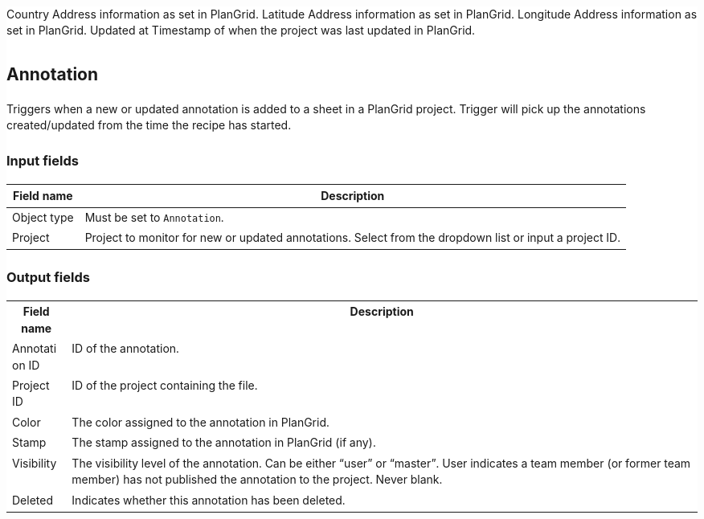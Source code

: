   </tr>
  <tr>
    <td>Country</td>
    <td>Address information as set in PlanGrid.</td>
  </tr>
  <tr>
    <td>Latitude</td>
    <td>Address information as set in PlanGrid.</td>
  </tr>
  <tr>
    <td>Longitude</td>
    <td>Address information as set in PlanGrid.</td>
  </tr>
  <tr>
    <td>Updated at</td>
    <td>Timestamp of when the project was last updated in PlanGrid.</td>
  </tr>
</table>

## Annotation
Triggers when a new or updated annotation is added to a sheet in a PlanGrid project. Trigger will pick up the annotations created/updated from the time the recipe has started.

### Input fields

| Field name    | Description                                 |
|---------------|---------------------------------------------|
| Object type   | Must be set to `Annotation`.                |
| Project       | Project to monitor for new or updated annotations. Select from the dropdown list or input a project ID.               |

### Output fields

<table>
  <tr>
    <th colspan="2">Field name</th>
    <th>Description</th>
  </tr>
  <tr>
    <td colspan="2">Annotation ID</td>
    <td>ID of the annotation.</td>
  </tr>
  <tr>
    <td colspan="2">Project ID</td>
    <td>ID of the project containing the file.</td>
  </tr>
  <tr>
    <td colspan="2">Color</td>
    <td>The color assigned to the annotation in PlanGrid.</td>
  </tr>
  <tr>
    <td colspan="2">Stamp</td>
    <td>The stamp assigned to the annotation in PlanGrid (if any).</td>
  </tr>
  <tr>
    <td colspan="2">Visibility</td>
    <td>The visibility level of the annotation. Can be either “user” or “master”. User indicates a team member (or former team member) has not published the annotation to the project. Never blank.</td>
  </tr>
  <tr>
    <td colspan="2">Deleted</td>
    <td>Indicates whether this annotation has been deleted.</td>
  </tr>